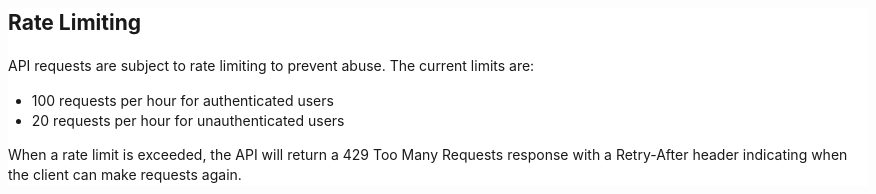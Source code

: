 ## Rate Limiting

API requests are subject to rate limiting to prevent abuse. The current limits are:

- 100 requests per hour for authenticated users
- 20 requests per hour for unauthenticated users

When a rate limit is exceeded, the API will return a 429 Too Many Requests response with a Retry-After header indicating when the client can make requests again.